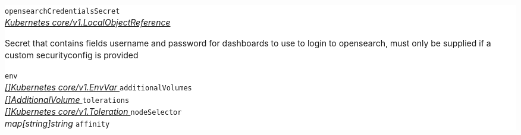 <td>
<code>opensearchCredentialsSecret</code><br/>
<em>
<a href="https://kubernetes.io/docs/reference/generated/kubernetes-api/v1.24/#localobjectreference-v1-core">
Kubernetes core/v1.LocalObjectReference
</a>
</em>
</td>
<td>
<p>Secret that contains fields username and password for dashboards to use to login to opensearch, must only be supplied if a custom securityconfig is provided</p>
</td>
</tr>
<tr>
<td>
<code>env</code><br/>
<em>
<a href="https://kubernetes.io/docs/reference/generated/kubernetes-api/v1.24/#envvar-v1-core">
[]Kubernetes core/v1.EnvVar
</a>
</em>
</td>
<td>
</td>
</tr>
<tr>
<td>
<code>additionalVolumes</code><br/>
<em>
<a href="#opensearch.opster.io/v1.AdditionalVolume">
[]AdditionalVolume
</a>
</em>
</td>
<td>
</td>
</tr>
<tr>
<td>
<code>tolerations</code><br/>
<em>
<a href="https://kubernetes.io/docs/reference/generated/kubernetes-api/v1.24/#toleration-v1-core">
[]Kubernetes core/v1.Toleration
</a>
</em>
</td>
<td>
</td>
</tr>
<tr>
<td>
<code>nodeSelector</code><br/>
<em>
map[string]string
</em>
</td>
<td>
</td>
</tr>
<tr>
<td>
<code>affinity</code><br/>
<em>